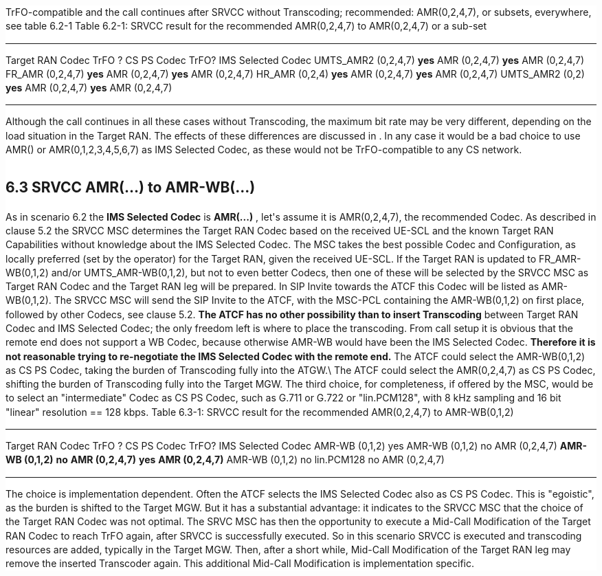 TrFO-compatible and the call continues after SRVCC without Transcoding;
recommended: AMR(0,2,4,7), or subsets, everywhere, see table 6.2-1
Table 6.2-1: SRVCC result for the recommended AMR(0,2,4,7) to AMR(0,2,4,7) or
a sub-set
* * *
Target RAN Codec TrFO ? CS PS Codec TrFO? IMS Selected Codec UMTS_AMR2
(0,2,4,7) **yes** AMR (0,2,4,7) **yes** AMR (0,2,4,7) FR_AMR (0,2,4,7) **yes**
AMR (0,2,4,7) **yes** AMR (0,2,4,7) HR_AMR (0,2,4) **yes** AMR (0,2,4,7)
**yes** AMR (0,2,4,7) UMTS_AMR2 (0,2) **yes** AMR (0,2,4,7) **yes** AMR
(0,2,4,7)
* * *
Although the call continues in all these cases without Transcoding, the
maximum bit rate may be very different, depending on the load situation in the
Target RAN. The effects of these differences are discussed in \.
In any case it would be a bad choice to use AMR() or AMR(0,1,2,3,4,5,6,7) as
IMS Selected Codec, as these would not be TrFO-compatible to any CS network.
## 6.3 SRVCC AMR(...) to AMR-WB(...)
As in scenario 6.2 the **IMS Selected Codec** is **AMR(...)** , let's assume
it is AMR(0,2,4,7), the recommended Codec.
As described in clause 5.2 the SRVCC MSC determines the Target RAN Codec based
on the received UE-SCL and the known Target RAN Capabilities without knowledge
about the IMS Selected Codec. The MSC takes the best possible Codec and
Configuration, as locally preferred (set by the operator) for the Target RAN,
given the received UE-SCL.
If the Target RAN is updated to FR_AMR-WB(0,1,2) and/or UMTS_AMR-WB(0,1,2),
but not to even better Codecs, then one of these will be selected by the SRVCC
MSC as Target RAN Codec and the Target RAN leg will be prepared. In SIP Invite
towards the ATCF this Codec will be listed as AMR-WB(0,1,2).
The SRVCC MSC will send the SIP Invite to the ATCF, with the MSC-PCL
containing the AMR-WB(0,1,2) on first place, followed by other Codecs, see
clause 5.2.
**The ATCF has no other possibility than to insert Transcoding** between
Target RAN Codec and IMS Selected Codec; the only freedom left is where to
place the transcoding. From call setup it is obvious that the remote end does
not support a WB Codec, because otherwise AMR-WB would have been the IMS
Selected Codec. **Therefore it is not reasonable trying to re-negotiate the
IMS Selected Codec with the remote end.**
The ATCF could select the AMR-WB(0,1,2) as CS PS Codec, taking the burden of
Transcoding fully into the ATGW.\ The ATCF could select the AMR(0,2,4,7) as CS
PS Codec, shifting the burden of Transcoding fully into the Target MGW.
The third choice, for completeness, if offered by the MSC, would be to select
an \"intermediate\" Codec as CS PS Codec, such as G.711 or G.722 or
\"lin.PCM128\", with 8 kHz sampling and 16 bit \"linear\" resolution == 128
kbps.
Table 6.3-1: SRVCC result for the recommended AMR(0,2,4,7) to AMR-WB(0,1,2)
* * *
Target RAN Codec TrFO ? CS PS Codec TrFO? IMS Selected Codec AMR-WB (0,1,2)
yes AMR-WB (0,1,2) no AMR (0,2,4,7) **AMR-WB (0,1,2)** **no** **AMR
(0,2,4,7)** **yes** **AMR (0,2,4,7)** AMR-WB (0,1,2) no lin.PCM128 no AMR
(0,2,4,7)
* * *
The choice is implementation dependent. Often the ATCF selects the IMS
Selected Codec also as CS PS Codec. This is \"egoistic\", as the burden is
shifted to the Target MGW. But it has a substantial advantage: it indicates to
the SRVCC MSC that the choice of the Target RAN Codec was not optimal. The
SRVC MSC has then the opportunity to execute a Mid-Call Modification of the
Target RAN Codec to reach TrFO again, after SRVCC is successfully executed.
So in this scenario SRVCC is executed and transcoding resources are added,
typically in the Target MGW. Then, after a short while, Mid-Call Modification
of the Target RAN leg may remove the inserted Transcoder again. This
additional Mid-Call Modification is implementation specific.